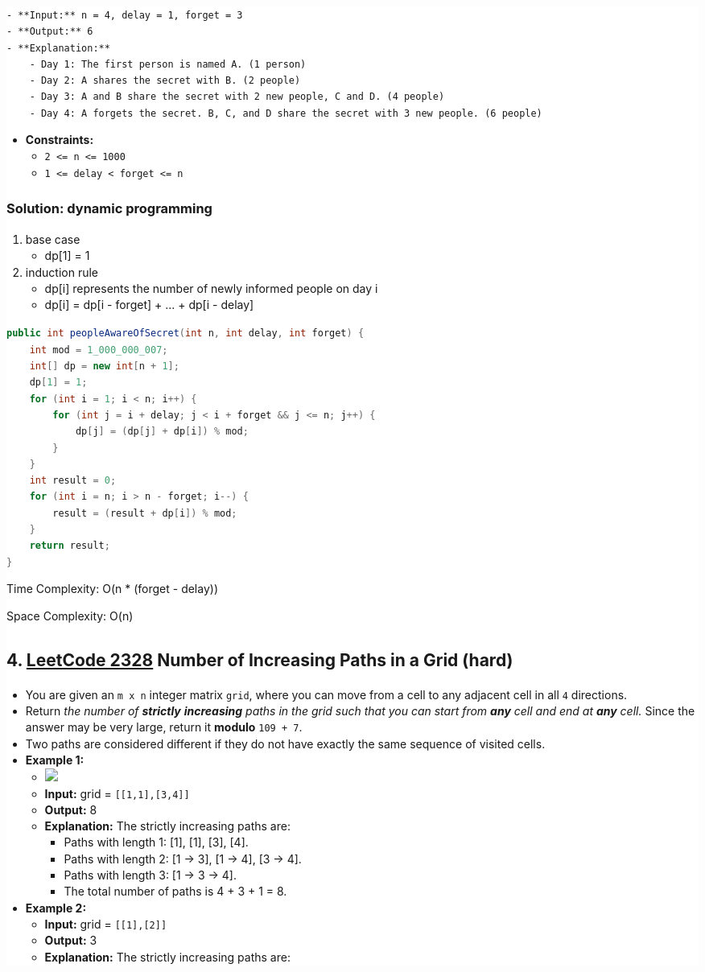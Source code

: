     - **Input:** n = 4, delay = 1, forget = 3
    - **Output:** 6
    - **Explanation:**
        - Day 1: The first person is named A. (1 person)
        - Day 2: A shares the secret with B. (2 people)
        - Day 3: A and B share the secret with 2 new people, C and D. (4 people)
        - Day 4: A forgets the secret. B, C, and D share the secret with 3 new people. (6 people)
- **Constraints:**
    -   `2 <= n <= 1000`
    -   `1 <= delay < forget <= n`

### Solution: dynamic programming

1. base case
   - dp[1] = 1
2. induction rule
   - dp[i] represents the number of newly informed people on day i
   - dp[i] = dp[i - forget] + ... + dp[i - delay] 

```java
public int peopleAwareOfSecret(int n, int delay, int forget) {
    int mod = 1_000_000_007;
    int[] dp = new int[n + 1];
    dp[1] = 1;
    for (int i = 1; i < n; i++) {
        for (int j = i + delay; j < i + forget && j <= n; j++) {
            dp[j] = (dp[j] + dp[i]) % mod;
        }
    }
    int result = 0;
    for (int i = n; i > n - forget; i--) {
        result = (result + dp[i]) % mod;
    }
    return result;
}
```

Time Complexity: O(n * (forget - delay))

Space Complexity: O(n)

## 4. [LeetCode 2328](https://leetcode.com/problems/number-of-increasing-paths-in-a-grid/) Number of Increasing Paths in a Grid (hard)

- You are given an `m x n` integer matrix `grid`, where you can move from a cell to any adjacent cell in all `4` directions.
- Return _the number of **strictly** **increasing** paths in the grid such that you can start from **any** cell and end at **any** cell._ Since the answer may be very large, return it **modulo** `109 + 7`.
- Two paths are considered different if they do not have exactly the same sequence of visited cells.
- **Example 1:**
    - <img src="https://assets.leetcode.com/uploads/2022/05/10/griddrawio-4.png"  />
    - **Input:** grid = `[[1,1],[3,4]]`
    - **Output:** 8
    - **Explanation:** The strictly increasing paths are:
        - Paths with length 1: [1], [1], [3], [4].
        - Paths with length 2: [1 -> 3], [1 -> 4], [3 -> 4].
        - Paths with length 3: [1 -> 3 -> 4].
        - The total number of paths is 4 + 3 + 1 = 8.
- **Example 2:**
    - **Input:** grid = `[[1],[2]]`
    - **Output:** 3
    - **Explanation:** The strictly increasing paths are: